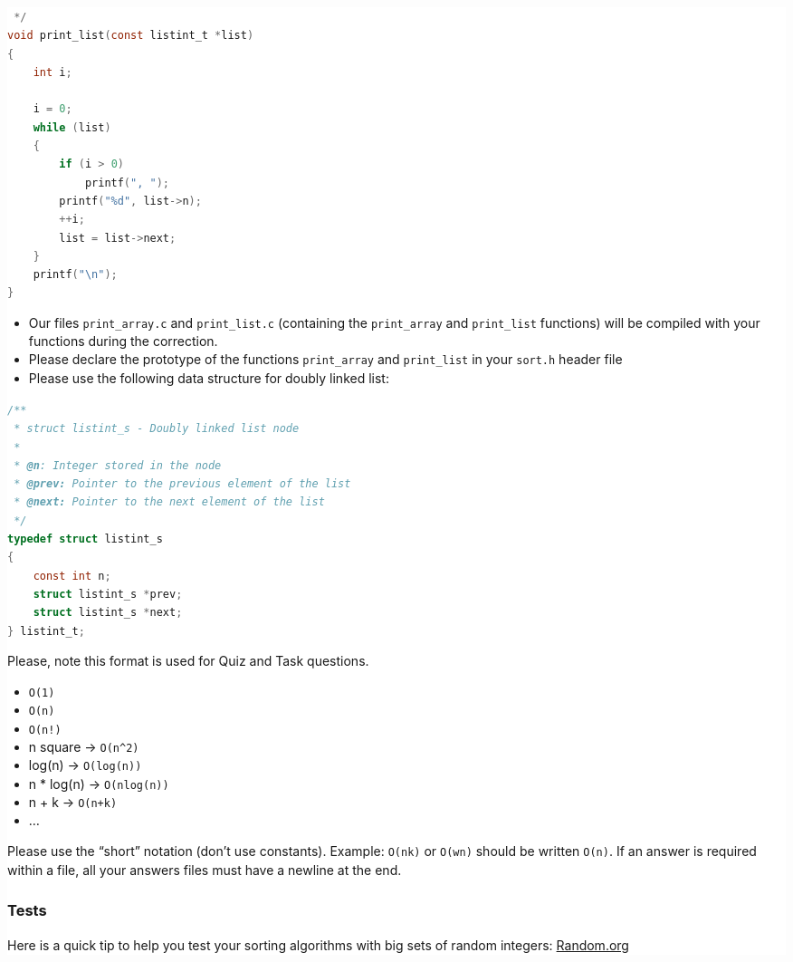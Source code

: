 ```c
 */
void print_list(const listint_t *list)
{
    int i;

    i = 0;
    while (list)
    {
        if (i > 0)
            printf(", ");
        printf("%d", list->n);
        ++i;
        list = list->next;
    }
    printf("\n");
}
```
- Our files ``print_array.c`` and ``print_list.c`` (containing the ``print_array`` and ``print_list`` functions) will be compiled with your functions during the correction.
- Please declare the prototype of the functions ``print_array`` and ``print_list`` in your ``sort.h`` header file
- Please use the following data structure for doubly linked list:
```c
/**
 * struct listint_s - Doubly linked list node
 *
 * @n: Integer stored in the node
 * @prev: Pointer to the previous element of the list
 * @next: Pointer to the next element of the list
 */
typedef struct listint_s
{
    const int n;
    struct listint_s *prev;
    struct listint_s *next;
} listint_t;
```
Please, note this format is used for Quiz and Task questions.
- ``O(1)``
- ``O(n)``
- ``O(n!)``
- n square -> ``O(n^2)``
- log(n) -> ``O(log(n))``
- n * log(n) -> ``O(nlog(n))``
- n + k -> ``O(n+k)``
- …

Please use the “short” notation (don’t use constants). Example: ``O(nk)`` or ``O(wn)`` should be written ``O(n)``. If an answer is required within a file, all your answers files must have a newline at the end.

### Tests
Here is a quick tip to help you test your sorting algorithms with big sets of random integers: [Random.org](https://www.random.org/integer-sets/)
